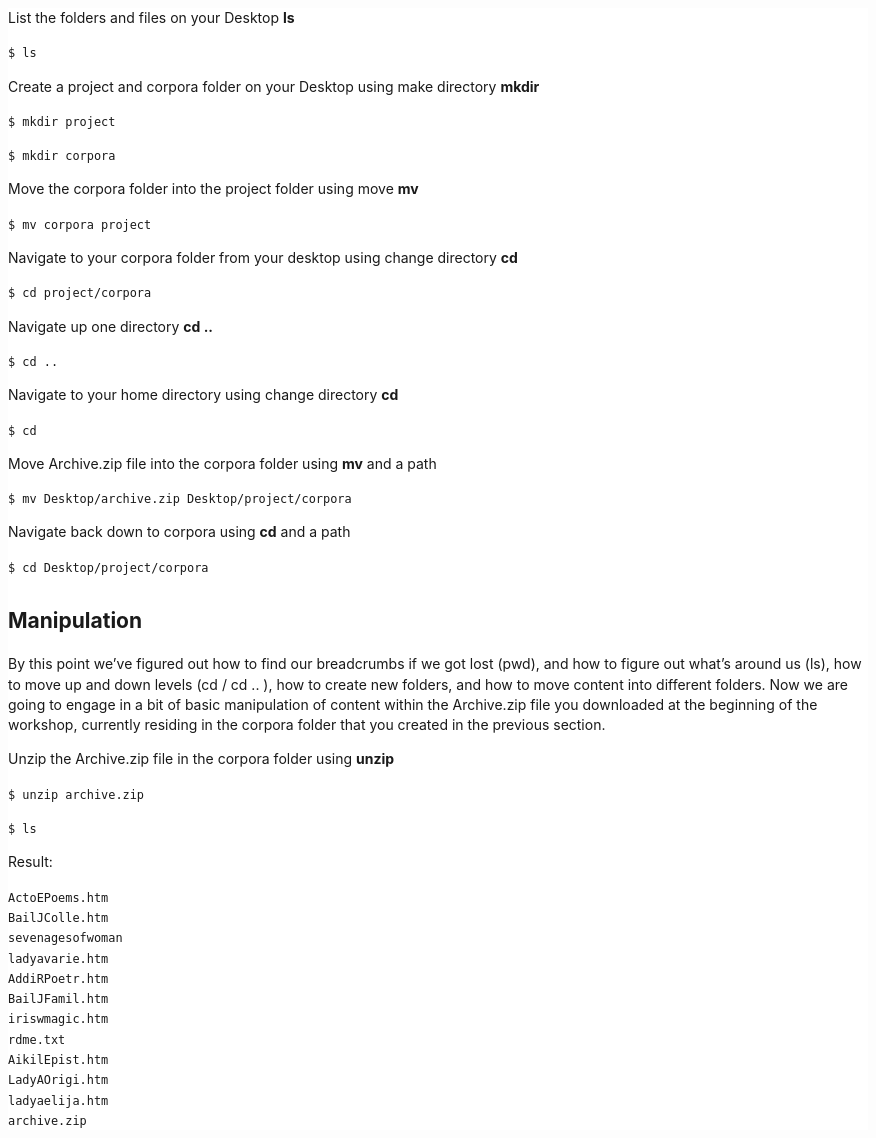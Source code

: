 List the folders and files on your Desktop **ls**

`$ ls`

Create a project and corpora folder on your Desktop using make
directory **mkdir**

`$ mkdir project`

`$ mkdir corpora`

Move the corpora folder into the project folder using move **mv**

`$ mv corpora project`

Navigate to your corpora folder from your desktop using change
directory **cd**

`$ cd project/corpora`

Navigate up one directory **cd ..**

`$ cd ..`

Navigate to your home directory using change directory **cd**

`$ cd`

Move Archive.zip file into the corpora folder using **mv** and a path

`$ mv Desktop/archive.zip Desktop/project/corpora`

Navigate back down to corpora using **cd** and a path

`$ cd Desktop/project/corpora`

## Manipulation

By this point we’ve figured out how to find our breadcrumbs if we got lost (pwd), and how to figure out what’s around us (ls), how to move up and down levels (cd / cd .. ), how to create new folders, and how to move content into different folders. Now we are going to engage in a bit of basic manipulation of content within the Archive.zip file you downloaded at the beginning of the workshop, currently residing in the corpora folder that you created in the previous section.

Unzip the Archive.zip file in the corpora folder using **unzip**

`$ unzip archive.zip`

`$ ls`

Result:

```
ActoEPoems.htm 
BailJColle.htm 
sevenagesofwoman 
ladyavarie.htm
AddiRPoetr.htm
BailJFamil.htm
iriswmagic.htm
rdme.txt
AikilEpist.htm
LadyAOrigi.htm
ladyaelija.htm
archive.zip
```
